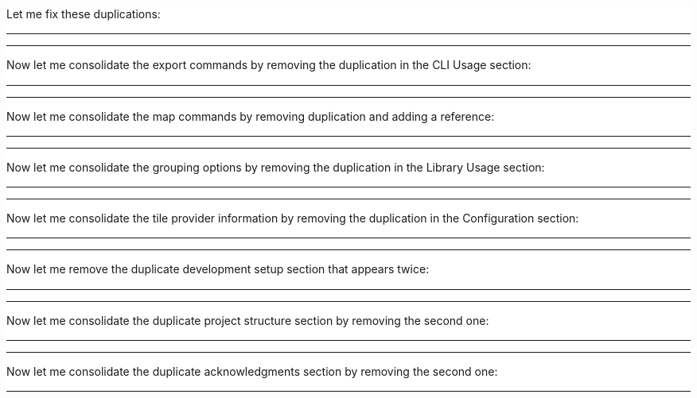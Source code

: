 Let me fix these duplications:


---



---

Now let me consolidate the export commands by removing the duplication in the CLI Usage section:


---



---

Now let me consolidate the map commands by removing duplication and adding a reference:


---



---

Now let me consolidate the grouping options by removing the duplication in the Library Usage section:


---



---

Now let me consolidate the tile provider information by removing the duplication in the Configuration section:


---



---

Now let me remove the duplicate development setup section that appears twice:


---



---

Now let me consolidate the duplicate project structure section by removing the second one:


---



---

Now let me consolidate the duplicate acknowledgments section by removing the second one:


---
